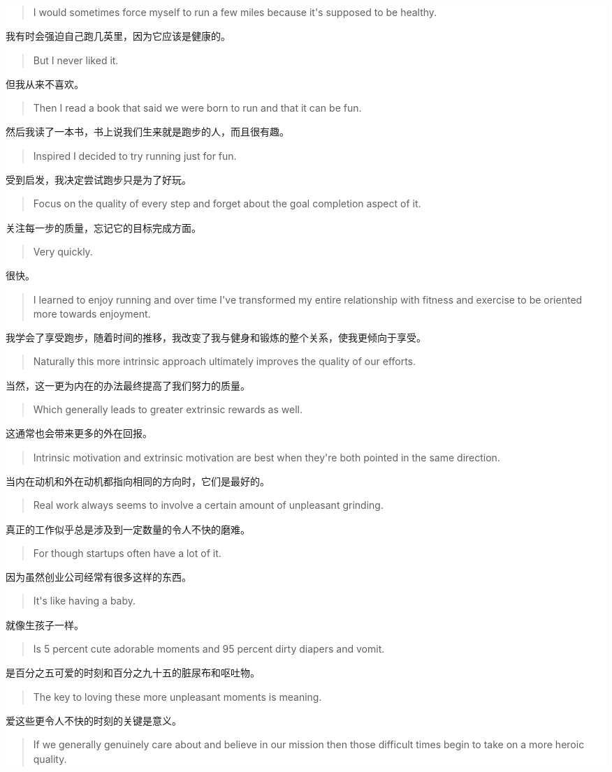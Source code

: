 > I would sometimes force myself to run a few miles because it\'s supposed to be healthy.

我有时会强迫自己跑几英里，因为它应该是健康的。

> But I never liked it.

但我从来不喜欢。

> Then I read a book that said we were born to run and that it can be fun.

然后我读了一本书，书上说我们生来就是跑步的人，而且很有趣。

> Inspired I decided to try running just for fun.

受到启发，我决定尝试跑步只是为了好玩。

> Focus on the quality of every step and forget about the goal completion aspect of it.

关注每一步的质量，忘记它的目标完成方面。

> Very quickly.

很快。

> I learned to enjoy running and over time I\'ve transformed my entire relationship with fitness and exercise to be oriented more towards enjoyment.

我学会了享受跑步，随着时间的推移，我改变了我与健身和锻炼的整个关系，使我更倾向于享受。

> Naturally this more intrinsic approach ultimately improves the quality of our efforts.

当然，这一更为内在的办法最终提高了我们努力的质量。

> Which generally leads to greater extrinsic rewards as well.

这通常也会带来更多的外在回报。

> Intrinsic motivation and extrinsic motivation are best when they\'re both pointed in the same direction.

当内在动机和外在动机都指向相同的方向时，它们是最好的。

> Real work always seems to involve a certain amount of unpleasant grinding.

真正的工作似乎总是涉及到一定数量的令人不快的磨难。

> For though startups often have a lot of it.

因为虽然创业公司经常有很多这样的东西。

> It\'s like having a baby.

就像生孩子一样。

> Is 5 percent cute adorable moments and 95 percent dirty diapers and vomit.

是百分之五可爱的时刻和百分之九十五的脏尿布和呕吐物。

> The key to loving these more unpleasant moments is meaning.

爱这些更令人不快的时刻的关键是意义。

> If we generally genuinely care about and believe in our mission then those difficult times begin to take on a more heroic quality.

